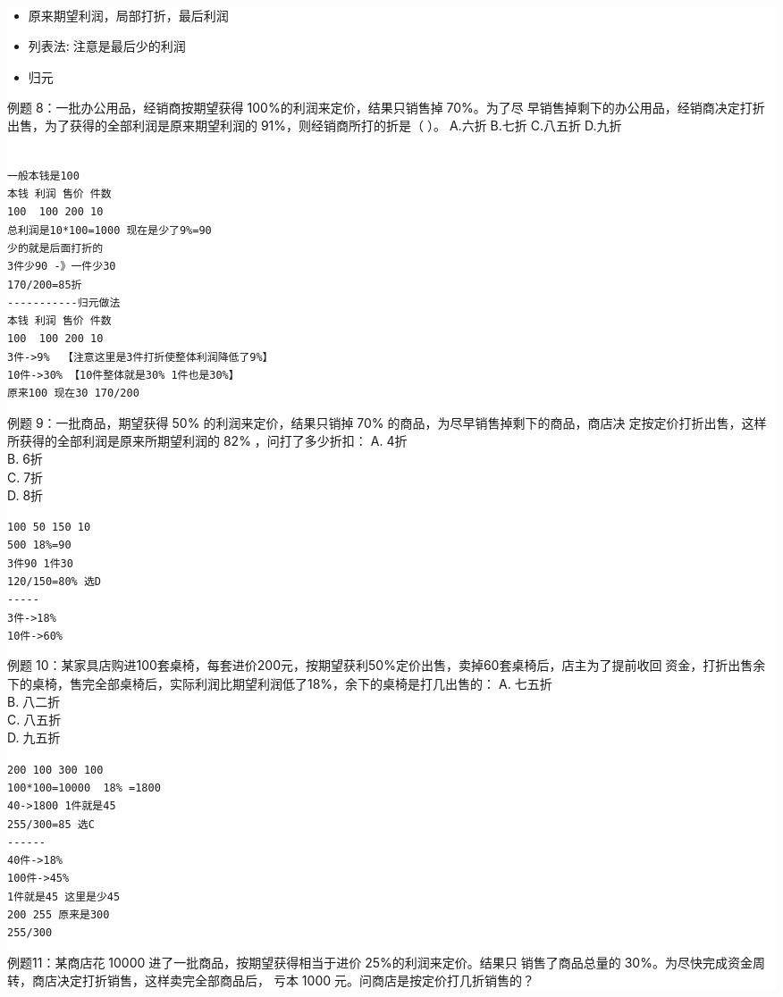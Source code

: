 + 原来期望利润，局部打折，最后利润

+ 列表法: 注意是最后少的利润

+ 归元

  

例题 8：一批办公用品，经销商按期望获得 100%的利润来定价，结果只销售掉 70%。为了尽 早销售掉剩下的办公用品，经销商决定打折出售，为了获得的全部利润是原来期望利润的 91%，则经销商所打的折是（    ）。 
A.六折 
B.七折 
C.八五折 
D.九折

```

一般本钱是100
本钱 利润 售价 件数
100  100 200 10  
总利润是10*100=1000 现在是少了9%=90
少的就是后面打折的
3件少90 -》一件少30
170/200=85折
-----------归元做法
本钱 利润 售价 件数
100  100 200 10 
3件->9%  【注意这里是3件打折使整体利润降低了9%】
10件->30% 【10件整体就是30% 1件也是30%】
原来100 现在30 170/200

```
例题 9：一批商品，期望获得 50% 的利润来定价，结果只销掉  70%   的商品，为尽早销售掉剩下的商品，商店决 定按定价打折出售，这样所获得的全部利润是原来所期望利润的 82%   ，问打了多少折扣：
A. 4折                  
B. 6折                  
C. 7折                  
D. 8折

```
100 50 150 10 
500 18%=90
3件90 1件30
120/150=80% 选D
-----
3件->18%
10件->60%
```
例题 10：某家具店购进100套桌椅，每套进价200元，按期望获利50%定价出售，卖掉60套桌椅后，店主为了提前收回 资金，打折出售余下的桌椅，售完全部桌椅后，实际利润比期望利润低了18%，余下的桌椅是打几出售的：
A. 七五折               
B. 八二折               
C. 八五折               
D. 九五折
```
200 100 300 100
100*100=10000  18% =1800
40->1800 1件就是45
255/300=85 选C
------ 
40件->18%
100件->45%
1件就是45 这里是少45
200 255 原来是300
255/300
```
例题11：某商店花 10000 进了一批商品，按期望获得相当于进价 25%的利润来定价。结果只 销售了商品总量的 30%。为尽快完成资金周转，商店决定打折销售，这样卖完全部商品后， 亏本 1000 元。问商店是按定价打几折销售的？ 